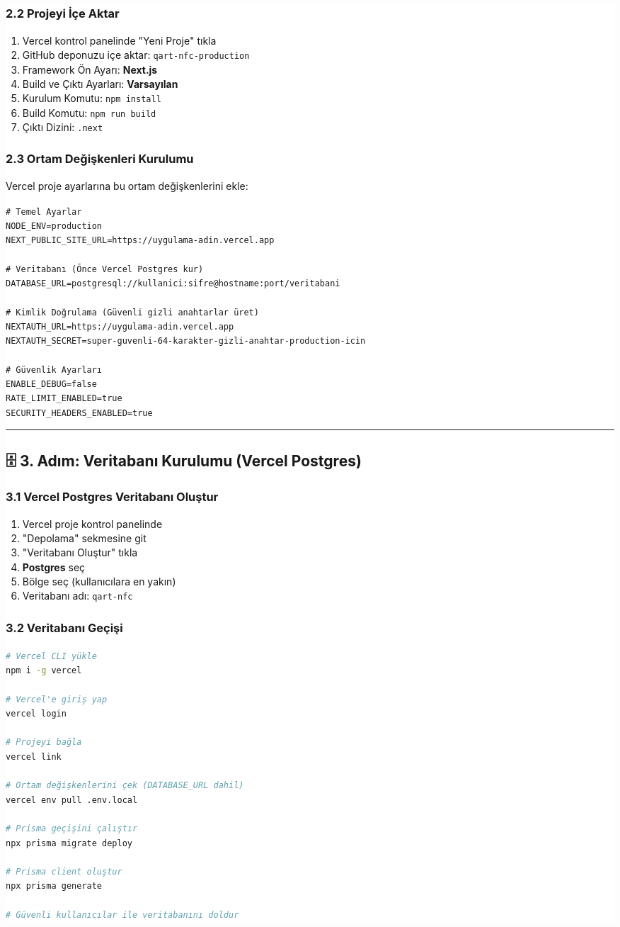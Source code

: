 ### 2.2 Projeyi İçe Aktar
1. Vercel kontrol panelinde "Yeni Proje" tıkla
2. GitHub deponuzu içe aktar: `qart-nfc-production`
3. Framework Ön Ayarı: **Next.js**
4. Build ve Çıktı Ayarları: **Varsayılan**
5. Kurulum Komutu: `npm install`
6. Build Komutu: `npm run build`
7. Çıktı Dizini: `.next`

### 2.3 Ortam Değişkenleri Kurulumu
Vercel proje ayarlarına bu ortam değişkenlerini ekle:

```env
# Temel Ayarlar
NODE_ENV=production
NEXT_PUBLIC_SITE_URL=https://uygulama-adin.vercel.app

# Veritabanı (Önce Vercel Postgres kur)
DATABASE_URL=postgresql://kullanici:sifre@hostname:port/veritabani

# Kimlik Doğrulama (Güvenli gizli anahtarlar üret)
NEXTAUTH_URL=https://uygulama-adin.vercel.app
NEXTAUTH_SECRET=super-guvenli-64-karakter-gizli-anahtar-production-icin

# Güvenlik Ayarları
ENABLE_DEBUG=false
RATE_LIMIT_ENABLED=true
SECURITY_HEADERS_ENABLED=true
```

---

## 🗄️ 3. Adım: Veritabanı Kurulumu (Vercel Postgres)

### 3.1 Vercel Postgres Veritabanı Oluştur
1. Vercel proje kontrol panelinde
2. "Depolama" sekmesine git
3. "Veritabanı Oluştur" tıkla
4. **Postgres** seç
5. Bölge seç (kullanıcılara en yakın)
6. Veritabanı adı: `qart-nfc`

### 3.2 Veritabanı Geçişi
```bash
# Vercel CLI yükle
npm i -g vercel

# Vercel'e giriş yap
vercel login

# Projeyi bağla
vercel link

# Ortam değişkenlerini çek (DATABASE_URL dahil)
vercel env pull .env.local

# Prisma geçişini çalıştır
npx prisma migrate deploy

# Prisma client oluştur
npx prisma generate

# Güvenli kullanıcılar ile veritabanını doldur
```
